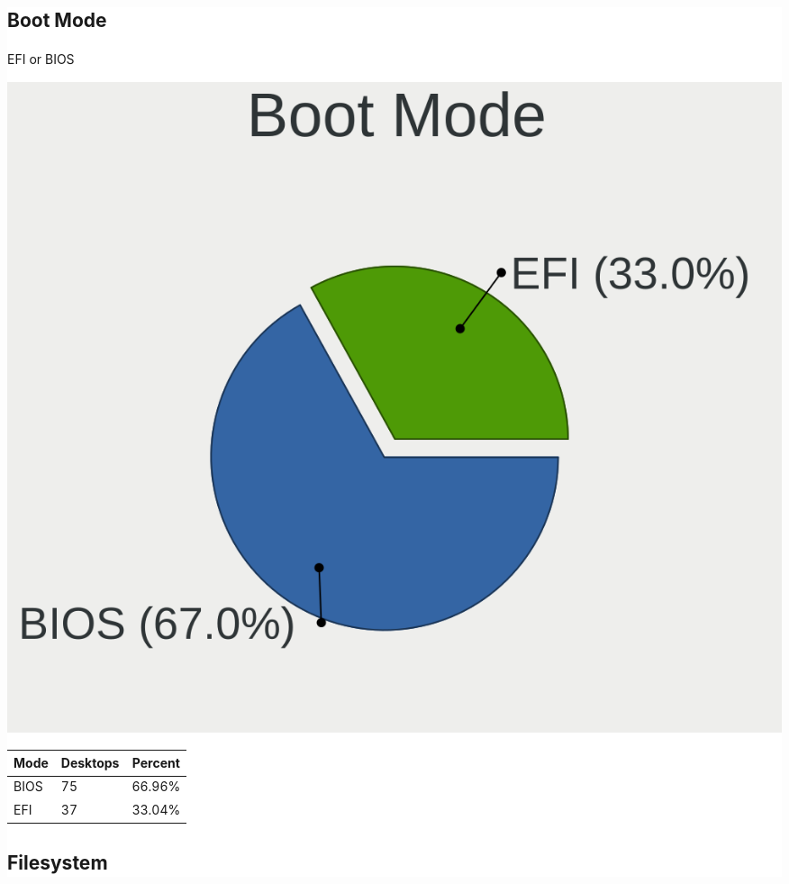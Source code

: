 Boot Mode
---------

EFI or BIOS

![Boot Mode](./images/pie_chart/os_boot_mode.svg)


| Mode | Desktops | Percent |
|------|----------|---------|
| BIOS | 75       | 66.96%  |
| EFI  | 37       | 33.04%  |

Filesystem
----------
